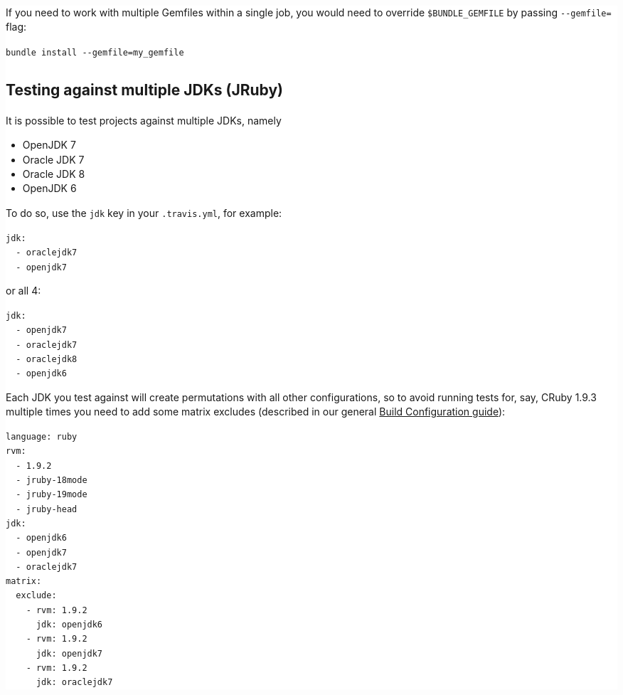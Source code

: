 If you need to work with multiple Gemfiles within a single job, you would
need to override `$BUNDLE_GEMFILE` by passing `--gemfile=` flag:

```
bundle install --gemfile=my_gemfile
```

## Testing against multiple JDKs (JRuby)

It is possible to test projects against multiple JDKs, namely

- OpenJDK 7
- Oracle JDK 7
- Oracle JDK 8
- OpenJDK 6

To do so, use the `jdk` key in your `.travis.yml`, for example:

```
jdk:
  - oraclejdk7
  - openjdk7
```

or all 4:

```
jdk:
  - openjdk7
  - oraclejdk7
  - oraclejdk8
  - openjdk6
```

Each JDK you test against will create permutations with all other
configurations, so to avoid running tests for, say, CRuby 1.9.3 multiple times
you need to add some matrix excludes (described in our general [Build
Configuration guide](/user/customizing-the-build/)):

```
language: ruby
rvm:
  - 1.9.2
  - jruby-18mode
  - jruby-19mode
  - jruby-head
jdk:
  - openjdk6
  - openjdk7
  - oraclejdk7
matrix:
  exclude:
    - rvm: 1.9.2
      jdk: openjdk6
    - rvm: 1.9.2
      jdk: openjdk7
    - rvm: 1.9.2
      jdk: oraclejdk7
```
